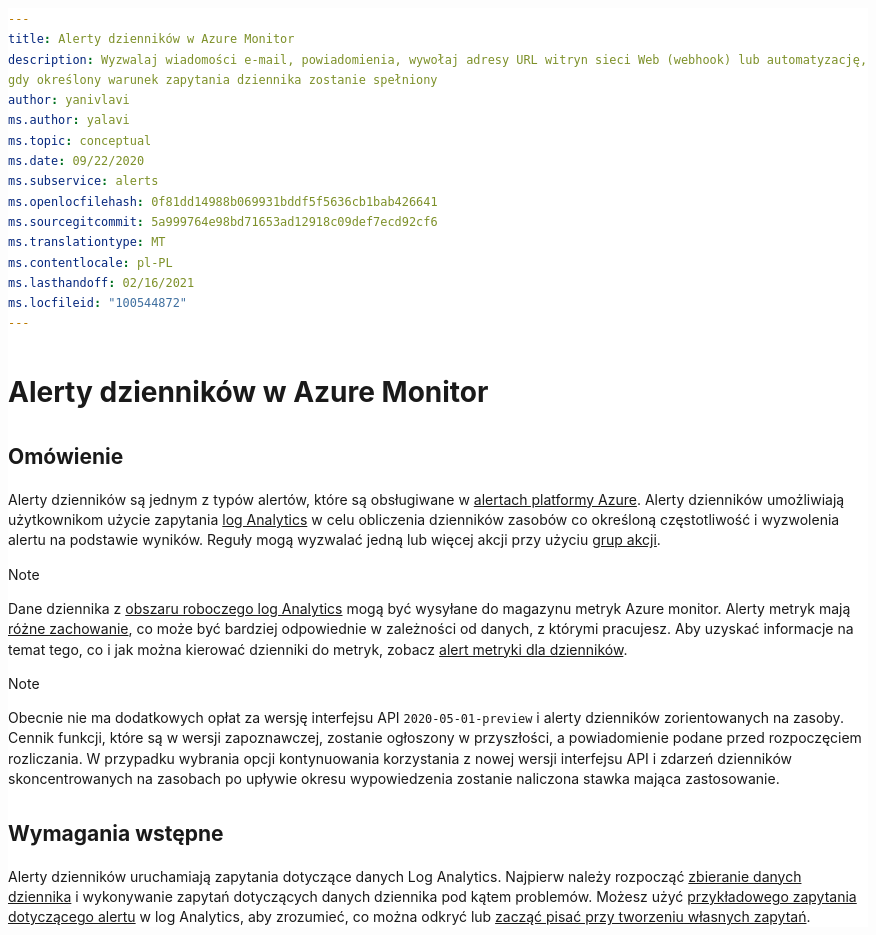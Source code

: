 ```yaml
---
title: Alerty dzienników w Azure Monitor
description: Wyzwalaj wiadomości e-mail, powiadomienia, wywołaj adresy URL witryn sieci Web (webhook) lub automatyzację, gdy określony warunek zapytania dziennika zostanie spełniony
author: yanivlavi
ms.author: yalavi
ms.topic: conceptual
ms.date: 09/22/2020
ms.subservice: alerts
ms.openlocfilehash: 0f81dd14988b069931bddf5f5636cb1bab426641
ms.sourcegitcommit: 5a999764e98bd71653ad12918c09def7ecd92cf6
ms.translationtype: MT
ms.contentlocale: pl-PL
ms.lasthandoff: 02/16/2021
ms.locfileid: "100544872"
---
```

# <a name="log-alerts-in-azure-monitor"></a>Alerty dzienników w Azure Monitor

## <a name="overview"></a>Omówienie

Alerty dzienników są jednym z typów alertów, które są obsługiwane w [alertach platformy Azure](./alerts-overview.md). Alerty dzienników umożliwiają użytkownikom użycie zapytania [log Analytics](../log-query/log-analytics-tutorial.md) w celu obliczenia dzienników zasobów co określoną częstotliwość i wyzwolenia alertu na podstawie wyników. Reguły mogą wyzwalać jedną lub więcej akcji przy użyciu [grup akcji](./action-groups.md).

> [!NOTE]
> Dane dziennika z [obszaru roboczego log Analytics](../log-query/log-analytics-tutorial.md) mogą być wysyłane do magazynu metryk Azure monitor. Alerty metryk mają [różne zachowanie](alerts-metric-overview.md), co może być bardziej odpowiednie w zależności od danych, z którymi pracujesz. Aby uzyskać informacje na temat tego, co i jak można kierować dzienniki do metryk, zobacz [alert metryki dla dzienników](alerts-metric-logs.md).

> [!NOTE]
> Obecnie nie ma dodatkowych opłat za wersję interfejsu API `2020-05-01-preview` i alerty dzienników zorientowanych na zasoby.  Cennik funkcji, które są w wersji zapoznawczej, zostanie ogłoszony w przyszłości, a powiadomienie podane przed rozpoczęciem rozliczania. W przypadku wybrania opcji kontynuowania korzystania z nowej wersji interfejsu API i zdarzeń dzienników skoncentrowanych na zasobach po upływie okresu wypowiedzenia zostanie naliczona stawka mająca zastosowanie.

## <a name="prerequisites"></a>Wymagania wstępne

Alerty dzienników uruchamiają zapytania dotyczące danych Log Analytics. Najpierw należy rozpocząć [zbieranie danych dziennika](resource-logs.md) i wykonywanie zapytań dotyczących danych dziennika pod kątem problemów. Możesz użyć [przykładowego zapytania dotyczącego alertu](../log-query/example-queries.md) w log Analytics, aby zrozumieć, co można odkryć lub [zacząć pisać przy tworzeniu własnych zapytań](../log-query/log-analytics-tutorial.md).
